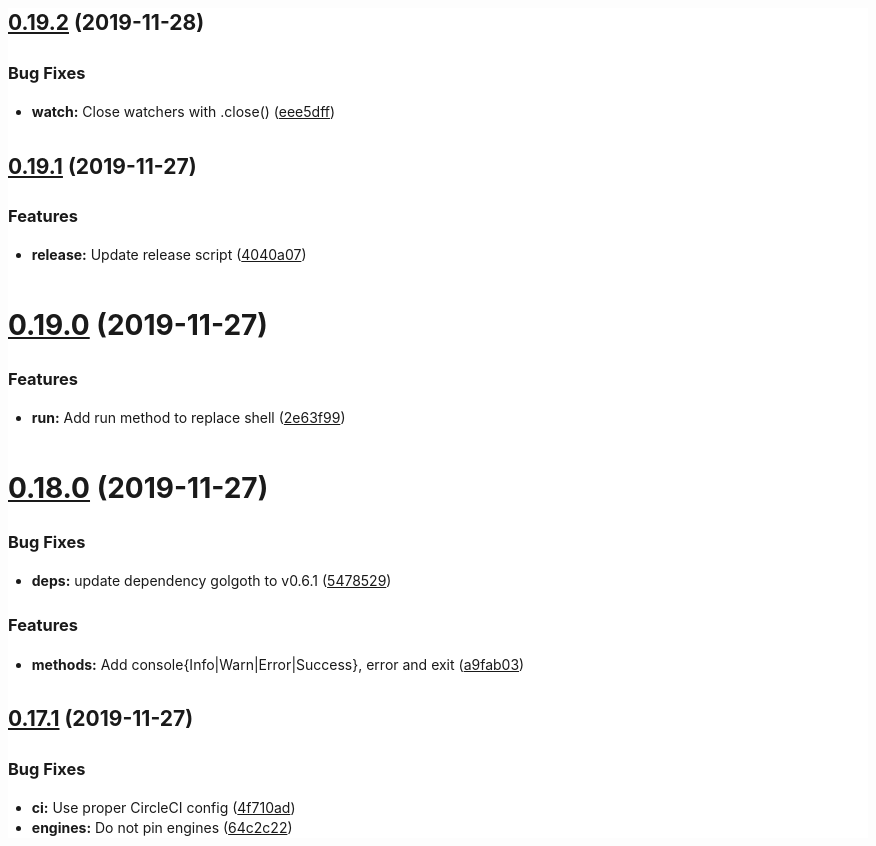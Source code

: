 ## [0.19.2](https://github.com/pixelastic/firost/compare/0.19.1...0.19.2) (2019-11-28)


### Bug Fixes

* **watch:** Close watchers with .close() ([eee5dff](https://github.com/pixelastic/firost/commit/eee5dff955d35f07a1cff8bf5e9056f7073f4712))

## [0.19.1](https://github.com/pixelastic/firost/compare/0.19.0...0.19.1) (2019-11-27)


### Features

* **release:** Update release script ([4040a07](https://github.com/pixelastic/firost/commit/4040a07a9a1e4a0c9b5f1960a714559368e9d5b3))

# [0.19.0](https://github.com/pixelastic/firost/compare/0.18.0...0.19.0) (2019-11-27)


### Features

* **run:** Add run method to replace shell ([2e63f99](https://github.com/pixelastic/firost/commit/2e63f9939c7a8820a3fedf3e29bcbd1022e995c2))

# [0.18.0](https://github.com/pixelastic/firost/compare/0.17.1...0.18.0) (2019-11-27)


### Bug Fixes

* **deps:** update dependency golgoth to v0.6.1 ([5478529](https://github.com/pixelastic/firost/commit/547852994ff69de58adcdcf7b74cefc160f084e2))


### Features

* **methods:** Add console{Info|Warn|Error|Success}, error and exit ([a9fab03](https://github.com/pixelastic/firost/commit/a9fab0369200e128e11d294bc6acfbd4a7dbede9))

## [0.17.1](https://github.com/pixelastic/firost/compare/0.17.0...0.17.1) (2019-11-27)


### Bug Fixes

* **ci:** Use proper CircleCI config ([4f710ad](https://github.com/pixelastic/firost/commit/4f710adb8f8ba0d2704771eae15543a630e08a71))
* **engines:** Do not pin engines ([64c2c22](https://github.com/pixelastic/firost/commit/64c2c22c30ed52bbdc5c4d8214f33e1da6beab16))

